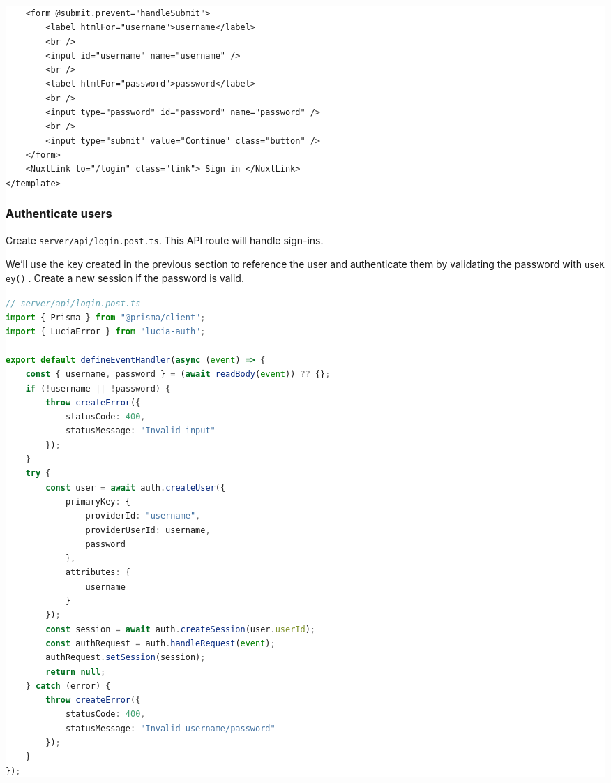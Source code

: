 ```vue
	<form @submit.prevent="handleSubmit">
		<label htmlFor="username">username</label>
		<br />
		<input id="username" name="username" />
		<br />
		<label htmlFor="password">password</label>
		<br />
		<input type="password" id="password" name="password" />
		<br />
		<input type="submit" value="Continue" class="button" />
	</form>
	<NuxtLink to="/login" class="link"> Sign in </NuxtLink>
</template>
```

### Authenticate users

Create `server/api/login.post.ts`. This API route will handle sign-ins.

We’ll use the key created in the previous section to reference the user and authenticate them by validating the password with [`useKey()`](/reference/lucia-auth/auth#usekey) . Create a new session if the password is valid.

```ts
// server/api/login.post.ts
import { Prisma } from "@prisma/client";
import { LuciaError } from "lucia-auth";

export default defineEventHandler(async (event) => {
	const { username, password } = (await readBody(event)) ?? {};
	if (!username || !password) {
		throw createError({
			statusCode: 400,
			statusMessage: "Invalid input"
		});
	}
	try {
		const user = await auth.createUser({
			primaryKey: {
				providerId: "username",
				providerUserId: username,
				password
			},
			attributes: {
				username
			}
		});
		const session = await auth.createSession(user.userId);
		const authRequest = auth.handleRequest(event);
		authRequest.setSession(session);
		return null;
	} catch (error) {
		throw createError({
			statusCode: 400,
			statusMessage: "Invalid username/password"
		});
	}
});
```
